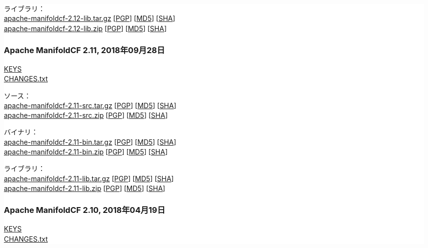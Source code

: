 ライブラリ：<br/>[apache-manifoldcf-2.12-lib.tar.gz](http://archive.apache.org/dist/manifoldcf/apache-manifoldcf-2.12/apache-manifoldcf-2.12-lib.tar.gz) [[PGP](https://archive.apache.org/dist/manifoldcf/apache-manifoldcf-2.12/apache-manifoldcf-2.12-lib.tar.gz.asc)] [[MD5](https://archive.apache.org/dist/manifoldcf/apache-manifoldcf-2.12/apache-manifoldcf-2.12-lib.tar.gz.md5)] [[SHA](https://archive.apache.org/dist/manifoldcf/apache-manifoldcf-2.12/apache-manifoldcf-2.12-lib.tar.gz.sha512)]<br/>[apache-manifoldcf-2.12-lib.zip](http://archive.apache.org/dist/manifoldcf/apache-manifoldcf-2.12/apache-manifoldcf-2.12-lib.zip) [[PGP](https://archive.apache.org/dist/manifoldcf/apache-manifoldcf-2.12/apache-manifoldcf-2.12-lib.zip.asc)] [[MD5](https://archive.apache.org/dist/manifoldcf/apache-manifoldcf-2.12/apache-manifoldcf-2.12-lib.zip.md5)] [[SHA](https://archive.apache.org/dist/manifoldcf/apache-manifoldcf-2.12/apache-manifoldcf-2.12-lib.zip.sha512)]<br/>

### Apache ManifoldCF 2.11, 2018年09月28日

[KEYS](https://archive.apache.org/dist/manifoldcf/apache-manifoldcf-2.11/apache-manifoldcf-2.11.KEYS)<br/>[CHANGES.txt](http://archive.apache.org/dist/manifoldcf/apache-manifoldcf-2.11/apache-manifoldcf-2.11.CHANGES.txt)<br/>

ソース：<br/>[apache-manifoldcf-2.11-src.tar.gz](http://archive.apache.org/dist/manifoldcf/apache-manifoldcf-2.11/apache-manifoldcf-2.11-src.tar.gz) [[PGP](https://archive.apache.org/dist/manifoldcf/apache-manifoldcf-2.11/apache-manifoldcf-2.11-src.tar.gz.asc)] [[MD5](https://archive.apache.org/dist/manifoldcf/apache-manifoldcf-2.11/apache-manifoldcf-2.11-src.tar.gz.md5)] [[SHA](https://archive.apache.org/dist/manifoldcf/apache-manifoldcf-2.11/apache-manifoldcf-2.11-src.tar.gz.sha512)]<br/>[apache-manifoldcf-2.11-src.zip](http://archive.apache.org/dist/manifoldcf/apache-manifoldcf-2.11/apache-manifoldcf-2.11-src.zip) [[PGP](https://archive.apache.org/dist/manifoldcf/apache-manifoldcf-2.11/apache-manifoldcf-2.11-src.zip.asc)] [[MD5](https://archive.apache.org/dist/manifoldcf/apache-manifoldcf-2.11/apache-manifoldcf-2.11-src.zip.md5)] [[SHA](https://archive.apache.org/dist/manifoldcf/apache-manifoldcf-2.11/apache-manifoldcf-2.11-src.zip.sha512)]<br/>

バイナリ：<br/>[apache-manifoldcf-2.11-bin.tar.gz](http://archive.apache.org/dist/manifoldcf/apache-manifoldcf-2.11/apache-manifoldcf-2.11-bin.tar.gz) [[PGP](https://archive.apache.org/dist/manifoldcf/apache-manifoldcf-2.11/apache-manifoldcf-2.11-bin.tar.gz.asc)] [[MD5](https://archive.apache.org/dist/manifoldcf/apache-manifoldcf-2.11/apache-manifoldcf-2.11-bin.tar.gz.md5)] [[SHA](https://archive.apache.org/dist/manifoldcf/apache-manifoldcf-2.11/apache-manifoldcf-2.11-bin.tar.gz.sha512)]<br/>[apache-manifoldcf-2.11-bin.zip](http://archive.apache.org/dist/manifoldcf/apache-manifoldcf-2.11/apache-manifoldcf-2.11-bin.zip) [[PGP](https://archive.apache.org/dist/manifoldcf/apache-manifoldcf-2.11/apache-manifoldcf-2.11-bin.zip.asc)] [[MD5](https://archive.apache.org/dist/manifoldcf/apache-manifoldcf-2.11/apache-manifoldcf-2.11-bin.zip.md5)] [[SHA](https://archive.apache.org/dist/manifoldcf/apache-manifoldcf-2.11/apache-manifoldcf-2.11-bin.zip.sha512)]<br/>

ライブラリ：<br/>[apache-manifoldcf-2.11-lib.tar.gz](http://archive.apache.org/dist/manifoldcf/apache-manifoldcf-2.11/apache-manifoldcf-2.11-lib.tar.gz) [[PGP](https://archive.apache.org/dist/manifoldcf/apache-manifoldcf-2.11/apache-manifoldcf-2.11-lib.tar.gz.asc)] [[MD5](https://archive.apache.org/dist/manifoldcf/apache-manifoldcf-2.11/apache-manifoldcf-2.11-lib.tar.gz.md5)] [[SHA](https://archive.apache.org/dist/manifoldcf/apache-manifoldcf-2.11/apache-manifoldcf-2.11-lib.tar.gz.sha512)]<br/>[apache-manifoldcf-2.11-lib.zip](http://archive.apache.org/dist/manifoldcf/apache-manifoldcf-2.11/apache-manifoldcf-2.11-lib.zip) [[PGP](https://archive.apache.org/dist/manifoldcf/apache-manifoldcf-2.11/apache-manifoldcf-2.11-lib.zip.asc)] [[MD5](https://archive.apache.org/dist/manifoldcf/apache-manifoldcf-2.11/apache-manifoldcf-2.11-lib.zip.md5)] [[SHA](https://archive.apache.org/dist/manifoldcf/apache-manifoldcf-2.11/apache-manifoldcf-2.11-lib.zip.sha512)]<br/>

### Apache ManifoldCF 2.10, 2018年04月19日

[KEYS](https://archive.apache.org/dist/manifoldcf/apache-manifoldcf-2.10/apache-manifoldcf-2.10.KEYS)<br/>[CHANGES.txt](http://archive.apache.org/dist/manifoldcf/apache-manifoldcf-2.10/apache-manifoldcf-2.10.CHANGES.txt)<br/>
